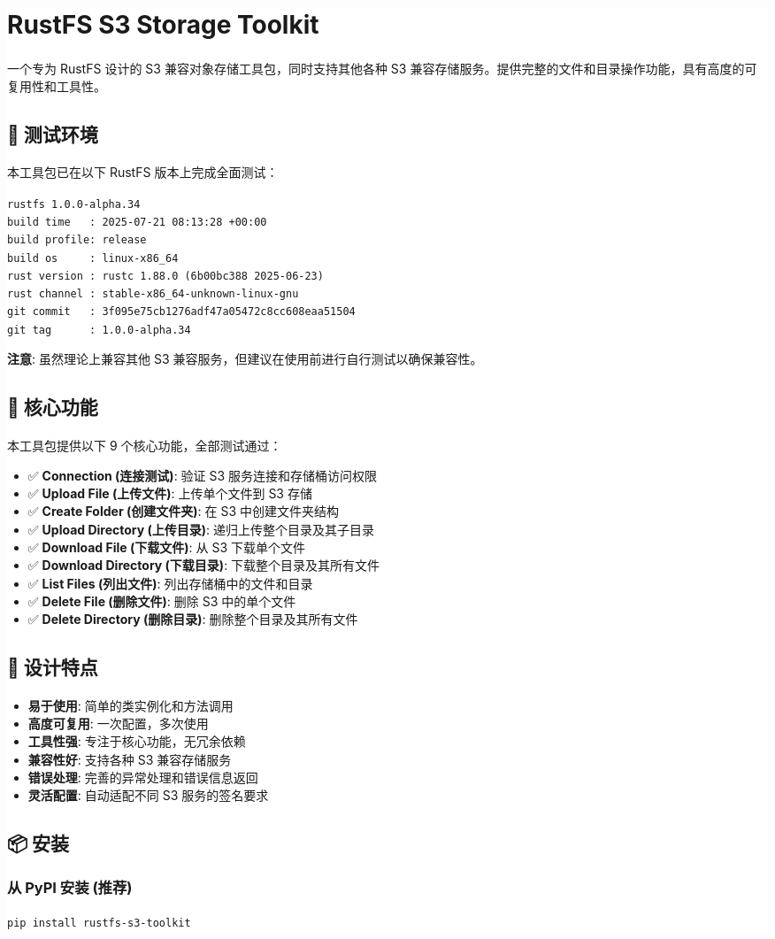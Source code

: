 # RustFS S3 Storage Toolkit

一个专为 RustFS 设计的 S3 兼容对象存储工具包，同时支持其他各种 S3 兼容存储服务。提供完整的文件和目录操作功能，具有高度的可复用性和工具性。

## 🧪 测试环境

本工具包已在以下 RustFS 版本上完成全面测试：

```
rustfs 1.0.0-alpha.34
build time   : 2025-07-21 08:13:28 +00:00
build profile: release
build os     : linux-x86_64
rust version : rustc 1.88.0 (6b00bc388 2025-06-23)
rust channel : stable-x86_64-unknown-linux-gnu
git commit   : 3f095e75cb1276adf47a05472c8cc608eaa51504
git tag      : 1.0.0-alpha.34
```

**注意**: 虽然理论上兼容其他 S3 兼容服务，但建议在使用前进行自行测试以确保兼容性。

## 🚀 核心功能

本工具包提供以下 9 个核心功能，全部测试通过：

- ✅ **Connection (连接测试)**: 验证 S3 服务连接和存储桶访问权限
- ✅ **Upload File (上传文件)**: 上传单个文件到 S3 存储
- ✅ **Create Folder (创建文件夹)**: 在 S3 中创建文件夹结构
- ✅ **Upload Directory (上传目录)**: 递归上传整个目录及其子目录
- ✅ **Download File (下载文件)**: 从 S3 下载单个文件
- ✅ **Download Directory (下载目录)**: 下载整个目录及其所有文件
- ✅ **List Files (列出文件)**: 列出存储桶中的文件和目录
- ✅ **Delete File (删除文件)**: 删除 S3 中的单个文件
- ✅ **Delete Directory (删除目录)**: 删除整个目录及其所有文件

## 🎯 设计特点

- **易于使用**: 简单的类实例化和方法调用
- **高度可复用**: 一次配置，多次使用
- **工具性强**: 专注于核心功能，无冗余依赖
- **兼容性好**: 支持各种 S3 兼容存储服务
- **错误处理**: 完善的异常处理和错误信息返回
- **灵活配置**: 自动适配不同 S3 服务的签名要求

## 📦 安装

### 从 PyPI 安装 (推荐)

```bash
pip install rustfs-s3-toolkit
```
